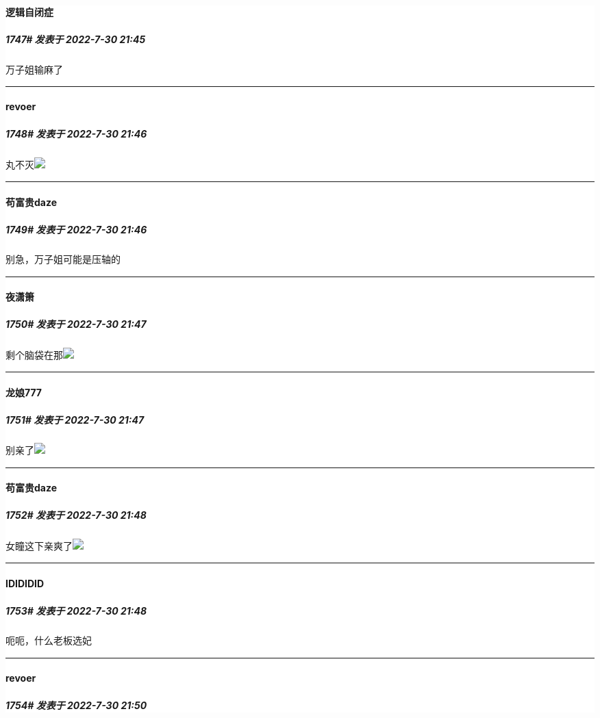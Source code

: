 ####  逻辑自闭症  
##### 1747#       发表于 2022-7-30 21:45

万子姐输麻了

*****

####  revoer  
##### 1748#       发表于 2022-7-30 21:46

丸不灭<img src="https://static.saraba1st.com/image/smiley/face2017/072.png" referrerpolicy="no-referrer">

*****

####  苟富贵daze  
##### 1749#       发表于 2022-7-30 21:46

别急，万子姐可能是压轴的

*****

####  夜潇箫  
##### 1750#       发表于 2022-7-30 21:47

剩个脑袋在那<img src="https://static.saraba1st.com/image/smiley/face2017/068.png" referrerpolicy="no-referrer">

*****

####  龙娘777  
##### 1751#       发表于 2022-7-30 21:47

别亲了<img src="https://static.saraba1st.com/image/smiley/face2017/068.png" referrerpolicy="no-referrer">

*****

####  苟富贵daze  
##### 1752#       发表于 2022-7-30 21:48

女瞳这下亲爽了<img src="https://static.saraba1st.com/image/smiley/face2017/046.png" referrerpolicy="no-referrer">

*****

####  IDIDIDID  
##### 1753#       发表于 2022-7-30 21:48

呃呃，什么老板选妃



*****

####  revoer  
##### 1754#       发表于 2022-7-30 21:50

